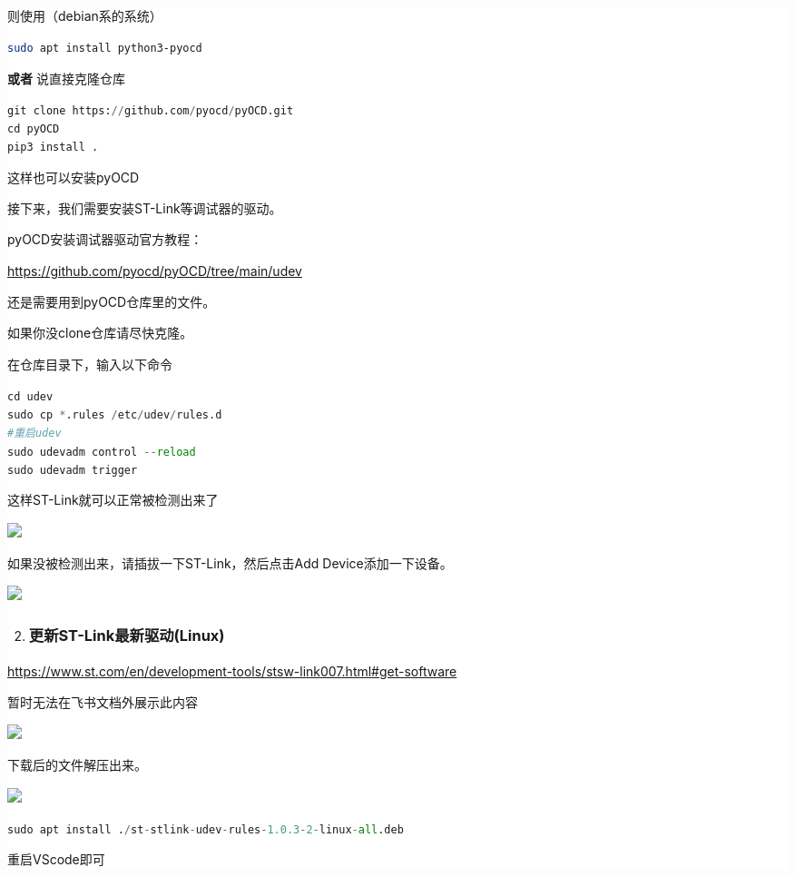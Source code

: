 则使用（debian系的系统）

```bash
sudo apt install python3-pyocd
```

**或者** 说直接克隆仓库

```Python
git clone https://github.com/pyocd/pyOCD.git
cd pyOCD
pip3 install .
```

这样也可以安装pyOCD

接下来，我们需要安装ST-Link等调试器的驱动。

pyOCD安装调试器驱动官方教程：

https://github.com/pyocd/pyOCD/tree/main/udev

还是需要用到pyOCD仓库里的文件。

如果你没clone仓库请尽快克隆。

在仓库目录下，输入以下命令

```Python
cd udev
sudo cp *.rules /etc/udev/rules.d
#重启udev
sudo udevadm control --reload
sudo udevadm trigger
```

这样ST-Link就可以正常被检测出来了

![](https://cdn.eo.r2.tungchiahui.cn/tungwebsite/assets/images/2024-01-21/image25.webp)

如果没被检测出来，请插拔一下ST-Link，然后点击Add Device添加一下设备。

![](https://cdn.eo.r2.tungchiahui.cn/tungwebsite/assets/images/2024-01-21/image26.webp)

2.  ### 更新ST-Link最新驱动(Linux)

https://www.st.com/en/development-tools/stsw-link007.html#get-software

暂时无法在飞书文档外展示此内容

![](https://cdn.eo.r2.tungchiahui.cn/tungwebsite/assets/images/2024-01-21/image27.webp)

下载后的文件解压出来。

![](https://cdn.eo.r2.tungchiahui.cn/tungwebsite/assets/images/2024-01-21/image28.webp)

```Python
sudo apt install ./st-stlink-udev-rules-1.0.3-2-linux-all.deb
```

重启VScode即可
